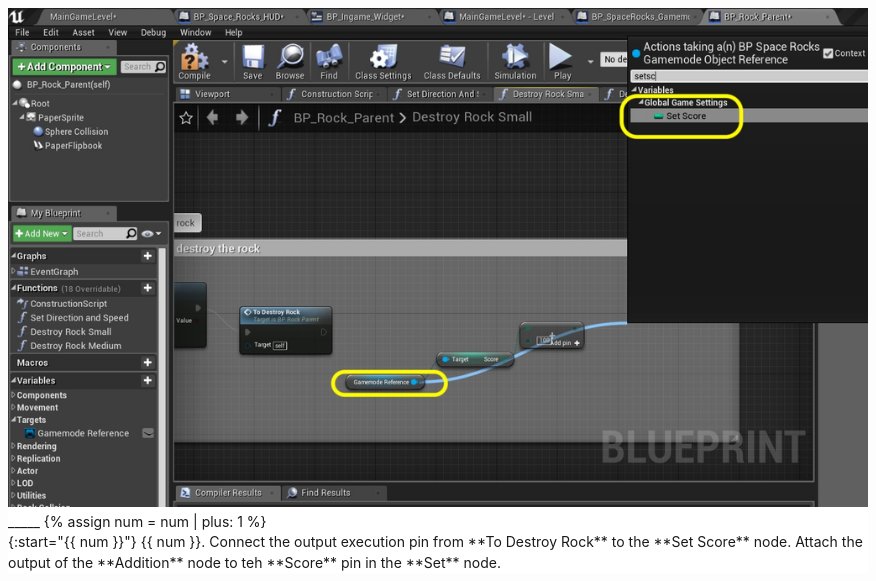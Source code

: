 <img src="images/SetScoreRockSmall.jpg"  class= "img-fluid"  alt="Create new sprite with button">  
</div>
</div>
_____ 
{% assign num = num | plus: 1 %}
<div class = "row">
<div class="col-12 col-lg-4 col align-self-center">
<div markdown = "1">
{:start="{{ num }}"}
{{ num }}. Connect the output execution pin from **To Destroy Rock** to the **Set Score** node.  Attach the output of the **Addition** node to teh **Score** pin in the **Set** node.
</div>
</div>
<div class="col-12 col-lg-8">